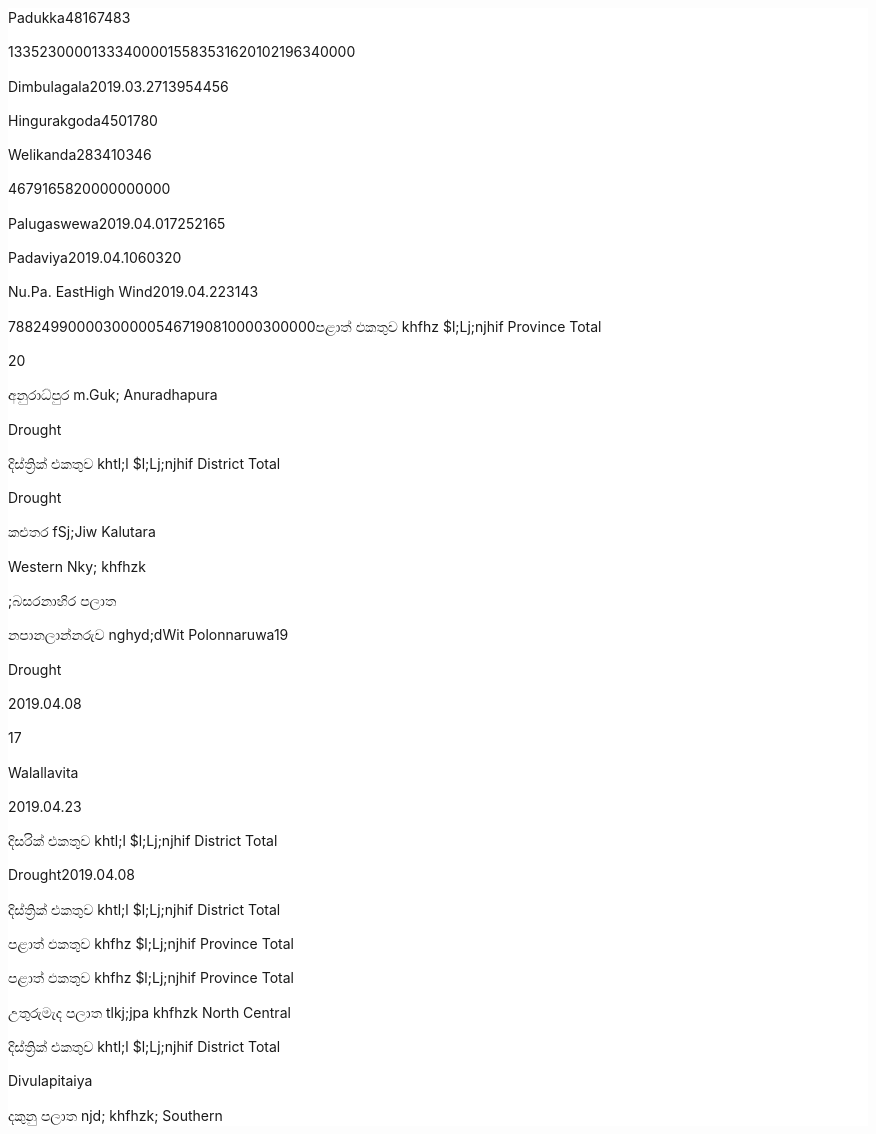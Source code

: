 Padukka48167483

133523000013334000015583531620102196340000

Dimbulagala2019.03.2713954456

Hingurakgoda4501780

Welikanda283410346

4679165820000000000

Palugaswewa2019.04.017252165

Padaviya2019.04.1060320

Nu.Pa. EastHigh Wind2019.04.223143

788249900003000005467190810000300000පළාත් ඵකතුව khfhz $l;Lj;njhif Province Total

20

අනුරාධ්‍පුර m.Guk; Anuradhapura

Drought

දිස්ත්‍රික් එකතුව khtl;l $l;Lj;njhif District Total

Drought

කළුතර fSj;Jiw Kalutara

Western Nky; khfhzk

;බසරනාහිර පලාත

නපානලාන්නරුව nghyd;dWit Polonnaruwa19

Drought

2019.04.08

17

Walallavita

2019.04.23

දිසරික් එකතුව khtl;l $l;Lj;njhif District Total

Drought2019.04.08

දිස්ත්‍රික් එකතුව khtl;l $l;Lj;njhif District Total

පළාත් ඵකතුව khfhz $l;Lj;njhif Province Total

පළාත් ඵකතුව khfhz $l;Lj;njhif Province Total

උතුරුමැද පලාත tlkj;jpa khfhzk North Central

දිස්ත්‍රික් එකතුව khtl;l $l;Lj;njhif District Total

Divulapitaiya

දකුනු පලාත njd; khfhzk; Southern
